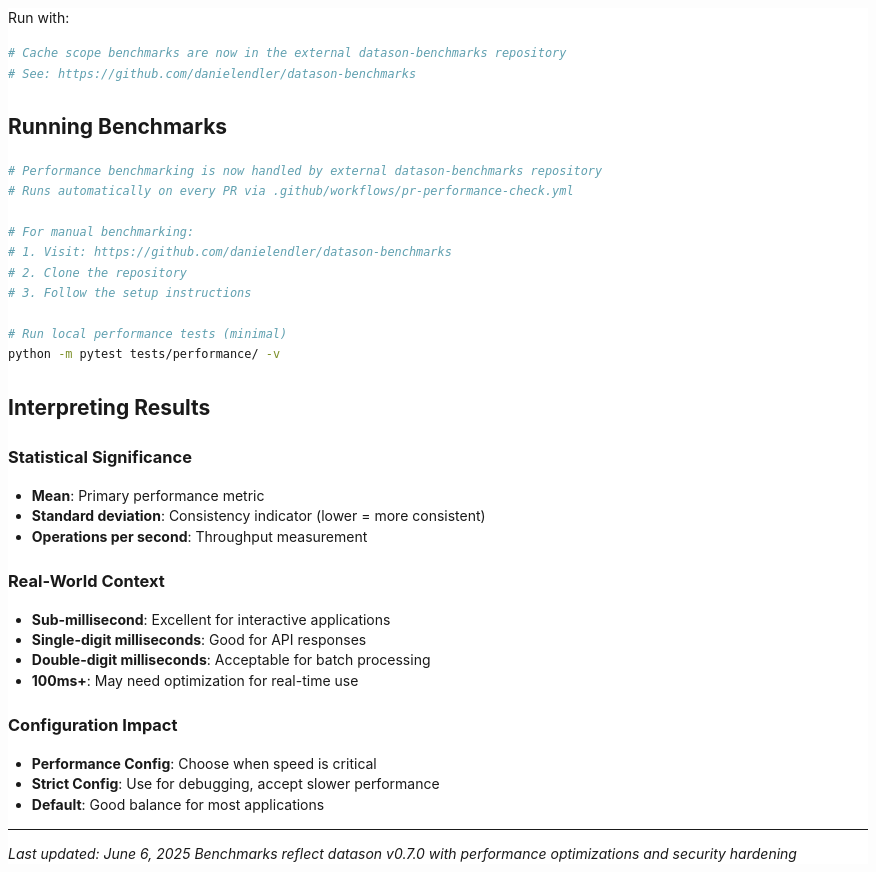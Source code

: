 Run with:

```bash
# Cache scope benchmarks are now in the external datason-benchmarks repository
# See: https://github.com/danielendler/datason-benchmarks
```

## Running Benchmarks

```bash
# Performance benchmarking is now handled by external datason-benchmarks repository
# Runs automatically on every PR via .github/workflows/pr-performance-check.yml

# For manual benchmarking:
# 1. Visit: https://github.com/danielendler/datason-benchmarks
# 2. Clone the repository
# 3. Follow the setup instructions

# Run local performance tests (minimal)
python -m pytest tests/performance/ -v
```

## Interpreting Results

### Statistical Significance
- **Mean**: Primary performance metric
- **Standard deviation**: Consistency indicator (lower = more consistent)
- **Operations per second**: Throughput measurement

### Real-World Context
- **Sub-millisecond**: Excellent for interactive applications
- **Single-digit milliseconds**: Good for API responses
- **Double-digit milliseconds**: Acceptable for batch processing
- **100ms+**: May need optimization for real-time use

### Configuration Impact
- **Performance Config**: Choose when speed is critical
- **Strict Config**: Use for debugging, accept slower performance
- **Default**: Good balance for most applications

---

*Last updated: June 6, 2025*
*Benchmarks reflect datason v0.7.0 with performance optimizations and security hardening*
